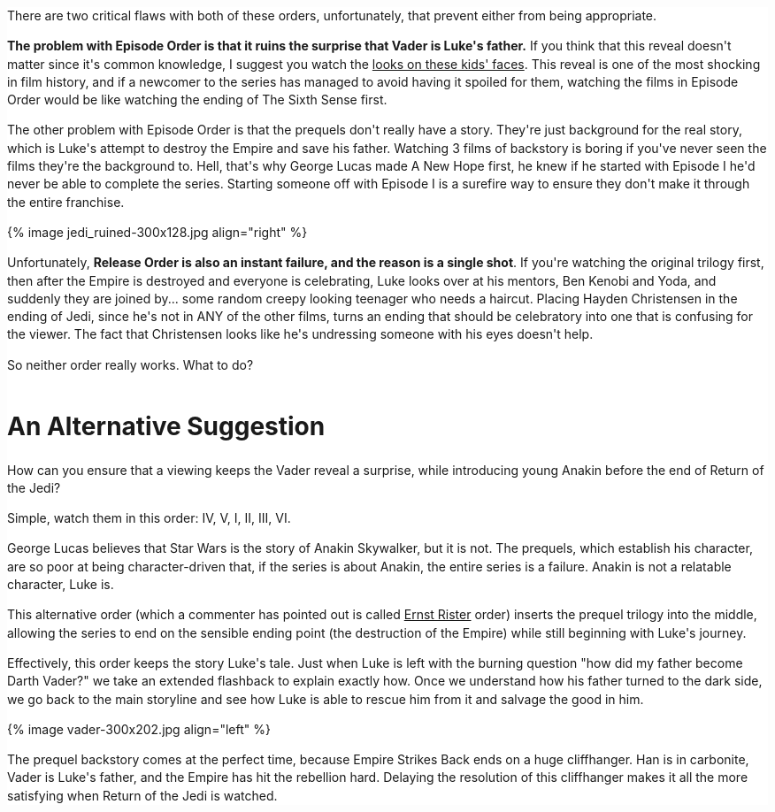 There are two critical flaws with both of these orders, unfortunately, that prevent either from being appropriate.

**The problem with Episode Order is that it ruins the surprise that Vader is Luke's father.**  If you think that this reveal doesn't matter since it's common knowledge, I suggest you watch the [looks on these kids' faces](http://www.youtube.com/watch?v=ZbV5hn_ET0U).  This reveal is one of the most shocking in film history, and if a newcomer to the series has managed to avoid having it spoiled for them, watching the films in Episode Order would be like watching the ending of The Sixth Sense first.

The other problem with Episode Order is that the prequels don't really have a story.  They're just background for the real story, which is Luke's attempt to destroy the Empire and save his father.  Watching 3 films of backstory is boring if you've never seen the films they're the background to.  Hell, that's why George Lucas made A New Hope first, he knew if he started with Episode I he'd never be able to complete the series.  Starting someone off with Episode I is a surefire way to ensure they don't make it through the entire franchise.

{% image jedi_ruined-300x128.jpg align="right" %}

Unfortunately, **Release Order is also an instant failure, and the reason is a single shot**.  If you're watching the original trilogy first, then after the Empire is destroyed and everyone is celebrating, Luke looks over at his mentors, Ben Kenobi and Yoda, and suddenly they are joined by... some random creepy looking teenager who needs a haircut.  Placing Hayden Christensen in the ending of Jedi, since he's not in ANY of the other films, turns an ending that should be celebratory into one that is confusing for the viewer.  The fact that Christensen looks like he's undressing someone with his eyes doesn't help.

So neither order really works.  What to do?

# An Alternative Suggestion

How can you ensure that a viewing keeps the Vader reveal a surprise, while introducing young Anakin before the end of Return of the Jedi?

Simple, watch them in this order: IV, V, I, II, III, VI.

George Lucas believes that Star Wars is the story of Anakin Skywalker, but it is not.  The prequels, which establish his character, are so poor at being character-driven that, if the series is about Anakin, the entire series is a failure.  Anakin is not a relatable character, Luke is.

This alternative order (which a commenter has pointed out is called [Ernst Rister](http://boards.theforce.net/star_wars_saga/b10456/26837545/p2) order) inserts the prequel trilogy into the middle, allowing the series to end on the sensible ending point (the destruction of the Empire) while still beginning with Luke's journey.

Effectively, this order keeps the story Luke's tale.  Just when Luke is left with the burning question "how did my father become Darth Vader?" we take an extended flashback to explain exactly how.  Once we understand how his father turned to the dark side, we go back to the main storyline and see how Luke is able to rescue him from it and salvage the good in him.

{% image vader-300x202.jpg align="left" %}

The prequel backstory comes at the perfect time, because Empire Strikes Back ends on a huge cliffhanger.  Han is in carbonite, Vader is Luke's father, and the Empire has hit the rebellion hard.  Delaying the resolution of this cliffhanger makes it all the more satisfying when Return of the Jedi is watched.
